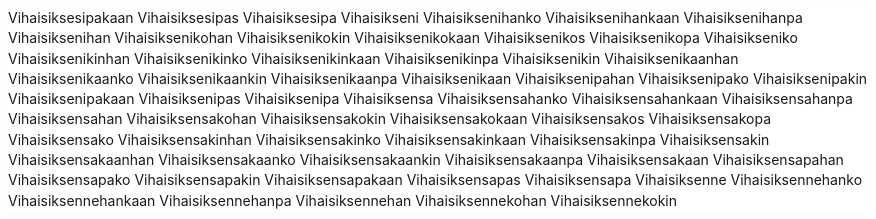 Vihaisiksesipakaan
Vihaisiksesipas
Vihaisiksesipa
Vihaisikseni
Vihaisiksenihanko
Vihaisiksenihankaan
Vihaisiksenihanpa
Vihaisiksenihan
Vihaisiksenikohan
Vihaisiksenikokin
Vihaisiksenikokaan
Vihaisiksenikos
Vihaisiksenikopa
Vihaisikseniko
Vihaisiksenikinhan
Vihaisiksenikinko
Vihaisiksenikinkaan
Vihaisiksenikinpa
Vihaisiksenikin
Vihaisiksenikaanhan
Vihaisiksenikaanko
Vihaisiksenikaankin
Vihaisiksenikaanpa
Vihaisiksenikaan
Vihaisiksenipahan
Vihaisiksenipako
Vihaisiksenipakin
Vihaisiksenipakaan
Vihaisiksenipas
Vihaisiksenipa
Vihaisiksensa
Vihaisiksensahanko
Vihaisiksensahankaan
Vihaisiksensahanpa
Vihaisiksensahan
Vihaisiksensakohan
Vihaisiksensakokin
Vihaisiksensakokaan
Vihaisiksensakos
Vihaisiksensakopa
Vihaisiksensako
Vihaisiksensakinhan
Vihaisiksensakinko
Vihaisiksensakinkaan
Vihaisiksensakinpa
Vihaisiksensakin
Vihaisiksensakaanhan
Vihaisiksensakaanko
Vihaisiksensakaankin
Vihaisiksensakaanpa
Vihaisiksensakaan
Vihaisiksensapahan
Vihaisiksensapako
Vihaisiksensapakin
Vihaisiksensapakaan
Vihaisiksensapas
Vihaisiksensapa
Vihaisiksenne
Vihaisiksennehanko
Vihaisiksennehankaan
Vihaisiksennehanpa
Vihaisiksennehan
Vihaisiksennekohan
Vihaisiksennekokin